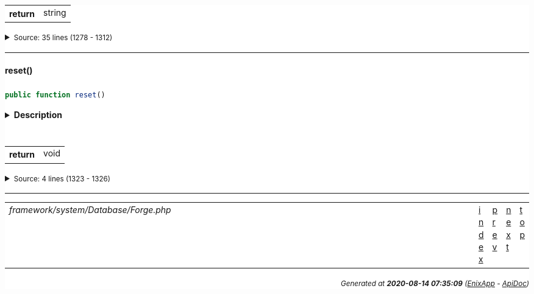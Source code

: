 
<table>
<tr>
<th style="vertical-align:top;">return</th>
<td>string
</td>
</tr>
</table>





<details><summary><small>Source: 35 lines (1278 - 1312)</small></summary></details>


<hr>

#### reset()

```php
public function reset()
```

<details><summary style="margin-bottom:12px;"><strong>Description</strong></summary></details>



<table style="text-align:left">
</table>





<table>
<tr>
<th style="vertical-align:top;">return</th>
<td>void
</td>
</tr>
</table>





<details><summary><small>Source: 4 lines (1323 - 1326)</small></summary></details>





 


 
  




<hr>

<table>
<tr>
<td style="width:100%"><em>framework/system/Database/Forge.php</em></td>
<td><a href="../../../../../../api/index.md">index</a></td>
<td><a href="../../../../../../api/vendor/codeigniter4/framework/system/Database/Exceptions/ExceptionInterface.md">prev</a></td>
<td><a href="../../../../../../api/vendor/codeigniter4/framework/system/Database/Migration.md">next</a></td>
<td><a href="#">top</a></td></tr>
</table>




<div style="text-align:right;">

<small>_Generated at **2020-08-14 07:35:09**_ *([EnixApp](https://github.com/enix-app) - [ApiDoc](https://github.com/enix-app/apidoc))*</small>
</div>